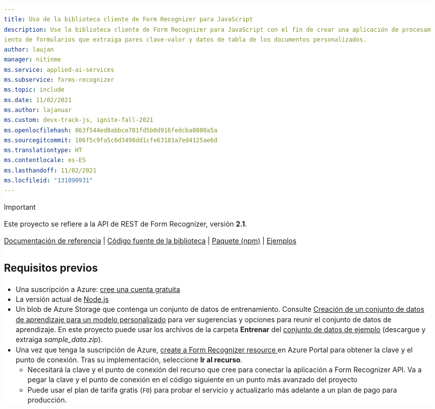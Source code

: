 ```yaml
---
title: Uso de la biblioteca cliente de Form Recognizer para JavaScript
description: Use la biblioteca cliente de Form Recognizer para JavaScript con el fin de crear una aplicación de procesamiento de formularios que extraiga pares clave-valor y datos de tabla de los documentos personalizados.
author: laujan
manager: nitinme
ms.service: applied-ai-services
ms.subservice: forms-recognizer
ms.topic: include
ms.date: 11/02/2021
ms.author: lajanuar
ms.custom: devx-track-js, ignite-fall-2021
ms.openlocfilehash: 863f544ed8abbce781fd5b0d916fedcba0800a5a
ms.sourcegitcommit: 106f5c9fa5c6d3498dd1cfe63181a7ed4125ae6d
ms.translationtype: HT
ms.contentlocale: es-ES
ms.lasthandoff: 11/02/2021
ms.locfileid: "131090931"
---
```






> [!IMPORTANT]
>
> Este proyecto se refiere a la API de REST de Form Recognizer, versión **2.1**.

[Documentación de referencia](/javascript/api/overview/azure/ai-form-recognizer-readme?view=azure-node-latest&preserve-view=true) | [Código fuente de la biblioteca](https://github.com/Azure/azure-sdk-for-js/blob/master/sdk/formrecognizer/ai-form-recognizer/) | [Paquete (npm)](https://www.npmjs.com/package/@azure/ai-form-recognizer) | [Ejemplos](https://github.com/Azure/azure-sdk-for-js/tree/master/sdk/formrecognizer/ai-form-recognizer/samples)

## <a name="prerequisites"></a>Requisitos previos

* Una suscripción a Azure: [cree una cuenta gratuita](https://azure.microsoft.com/free/cognitive-services)
* La versión actual de [Node.js](https://nodejs.org/)
* Un blob de Azure Storage que contenga un conjunto de datos de entrenamiento. Consulte [Creación de un conjunto de datos de aprendizaje para un modelo personalizado](../../build-training-data-set.md) para ver sugerencias y opciones para reunir el conjunto de datos de aprendizaje. En este proyecto puede usar los archivos de la carpeta **Entrenar** del [conjunto de datos de ejemplo](https://go.microsoft.com/fwlink/?linkid=2090451) (descargue y extraiga *sample_data.zip*).
* Una vez que tenga la suscripción de Azure, <a href="https://ms.portal.azure.com/#create/Microsoft.CognitiveServicesFormRecognizer"  title="cree un recurso de Form Recognizer"  target="_blank">create a Form Recognizer resource </a> en Azure Portal para obtener la clave y el punto de conexión. Tras su implementación, seleccione **Ir al recurso**.
  * Necesitará la clave y el punto de conexión del recurso que cree para conectar la aplicación a Form Recognizer API. Va a pegar la clave y el punto de conexión en el código siguiente en un punto más avanzado del proyecto
  * Puede usar el plan de tarifa gratis (`F0`) para probar el servicio y actualizarlo más adelante a un plan de pago para producción.
